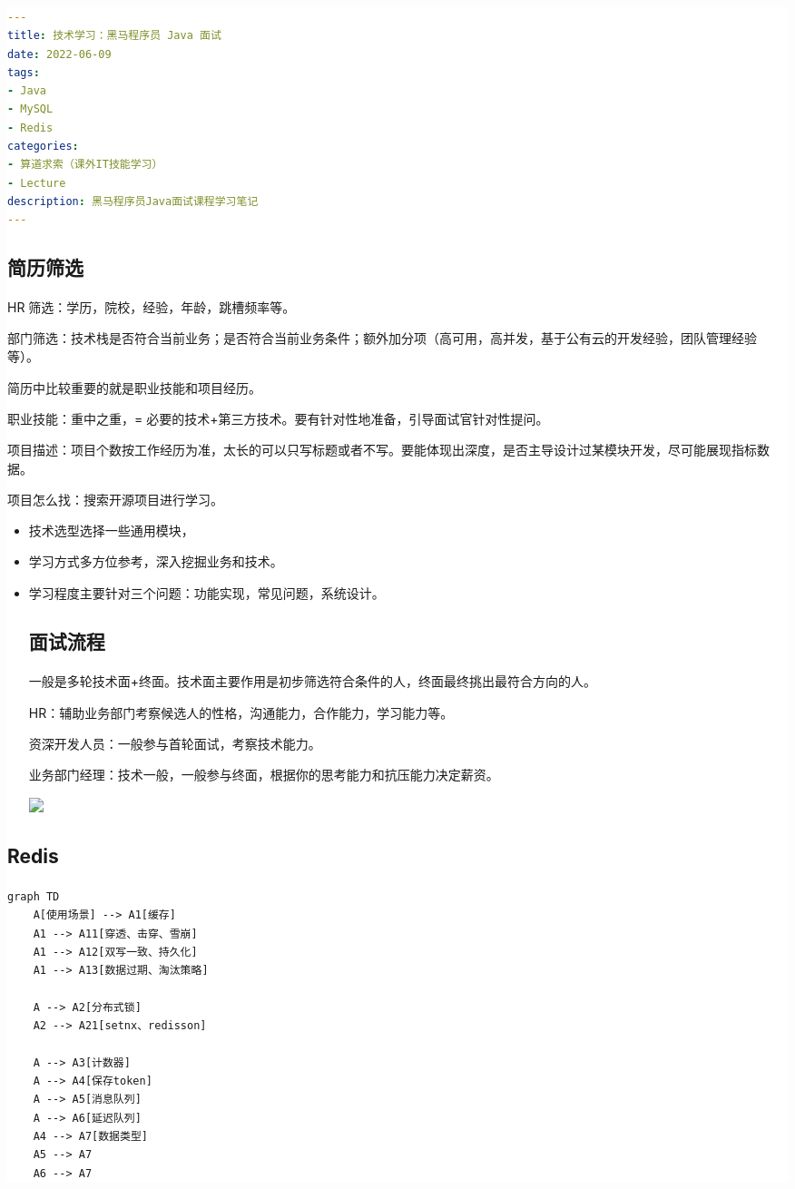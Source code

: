 ```yaml
---
title: 技术学习：黑马程序员 Java 面试
date: 2022-06-09
tags: 
- Java
- MySQL
- Redis
categories:
- 算道求索（课外IT技能学习）
- Lecture
description: 黑马程序员Java面试课程学习笔记
---
```




## 简历筛选

HR 筛选：学历，院校，经验，年龄，跳槽频率等。

部门筛选：技术栈是否符合当前业务；是否符合当前业务条件；额外加分项（高可用，高并发，基于公有云的开发经验，团队管理经验等）。

简历中比较重要的就是职业技能和项目经历。

职业技能：重中之重，= 必要的技术+第三方技术。要有针对性地准备，引导面试官针对性提问。

项目描述：项目个数按工作经历为准，太长的可以只写标题或者不写。要能体现出深度，是否主导设计过某模块开发，尽可能展现指标数据。

项目怎么找：搜索开源项目进行学习。

- 技术选型选择一些通用模块，

- 学习方式多方位参考，深入挖掘业务和技术。

- 学习程度主要针对三个问题：功能实现，常见问题，系统设计。

  ## 面试流程

  一般是多轮技术面+终面。技术面主要作用是初步筛选符合条件的人，终面最终挑出最符合方向的人。

  HR：辅助业务部门考察候选人的性格，沟通能力，合作能力，学习能力等。

  资深开发人员：一般参与首轮面试，考察技术能力。

  业务部门经理：技术一般，一般参与终面，根据你的思考能力和抗压能力决定薪资。

  ![ ](https://raw.githubusercontent.com/Jingqing3948/FigureBed/main/mdImages/202506091833977.png)

## Redis

```mermaid
graph TD
    A[使用场景] --> A1[缓存]
    A1 --> A11[穿透、击穿、雪崩]
    A1 --> A12[双写一致、持久化]
    A1 --> A13[数据过期、淘汰策略]

    A --> A2[分布式锁]
    A2 --> A21[setnx、redisson]

    A --> A3[计数器]
    A --> A4[保存token]
    A --> A5[消息队列]
    A --> A6[延迟队列]
    A4 --> A7[数据类型]
    A5 --> A7
    A6 --> A7

```